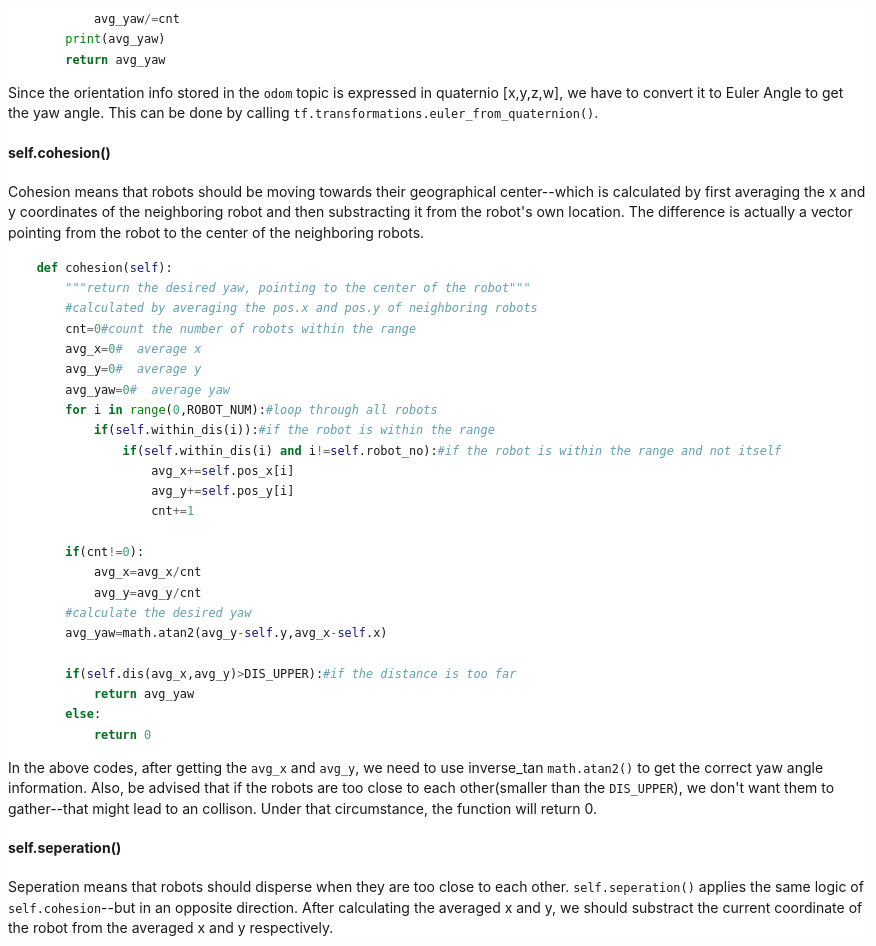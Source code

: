```python
            avg_yaw/=cnt   
        print(avg_yaw)
        return avg_yaw
```

Since the orientation info stored in the `odom` topic is expressed in quaternio [x,y,z,w], we have to convert it to Euler
Angle to get the yaw angle. This can be done by calling `tf.transformations.euler_from_quaternion()`. 


#### self.cohesion()
 Cohesion means that robots should be moving towards their geographical center--which is calculated by first averaging the x and y coordinates of the neighboring robot and then substracting it from the robot's own location. The difference is actually a vector pointing from the robot to the center of the neighboring robots.
```python
    def cohesion(self):
        """return the desired yaw, pointing to the center of the robot"""
        #calculated by averaging the pos.x and pos.y of neighboring robots
        cnt=0#count the number of robots within the range
        avg_x=0#  average x
        avg_y=0#  average y
        avg_yaw=0#  average yaw
        for i in range(0,ROBOT_NUM):#loop through all robots
            if(self.within_dis(i)):#if the robot is within the range
                if(self.within_dis(i) and i!=self.robot_no):#if the robot is within the range and not itself
                    avg_x+=self.pos_x[i]
                    avg_y+=self.pos_y[i]
                    cnt+=1

        if(cnt!=0):
            avg_x=avg_x/cnt
            avg_y=avg_y/cnt
        #calculate the desired yaw
        avg_yaw=math.atan2(avg_y-self.y,avg_x-self.x)
        
        if(self.dis(avg_x,avg_y)>DIS_UPPER):#if the distance is too far
            return avg_yaw
        else:
            return 0
```
 In the above codes, after getting the `avg_x` and `avg_y`, we need to use inverse_tan `math.atan2()` to get the correct
 yaw angle information. Also, be advised that if the robots are too close to each other(smaller than the `DIS_UPPER`), we don't want them to gather--that might lead to an collison. Under that circumstance, the function will return 0.
 
####  self.seperation()
Seperation means that robots should disperse when they are too close to each other. `self.seperation()` applies the same logic of `self.cohesion`--but in an opposite direction. After calculating the averaged x and y, we should substract the current coordinate of the robot from the averaged x and y respectively.
